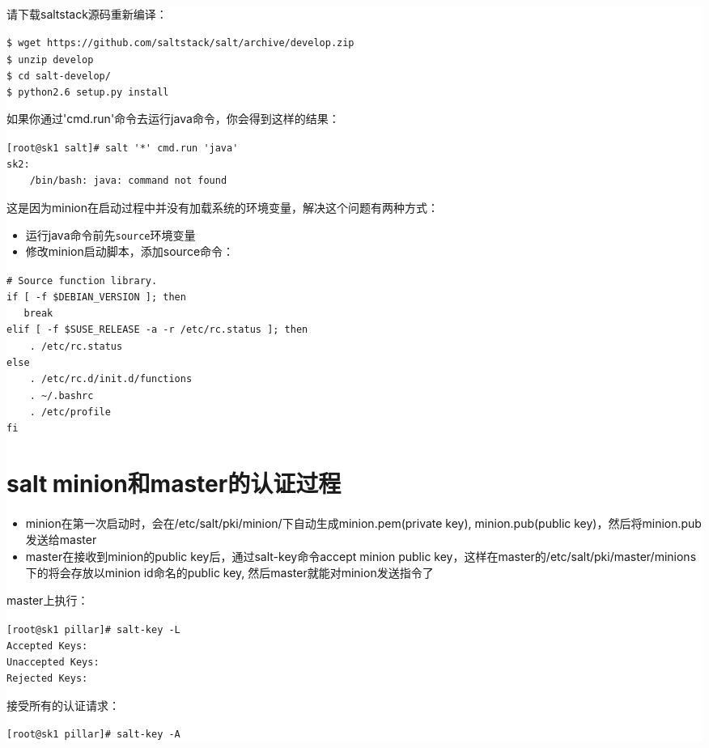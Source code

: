 请下载saltstack源码重新编译：

```
$ wget https://github.com/saltstack/salt/archive/develop.zip
$ unzip develop
$ cd salt-develop/
$ python2.6 setup.py install
```

如果你通过'cmd.run'命令去运行java命令，你会得到这样的结果：

```
[root@sk1 salt]# salt '*' cmd.run 'java' 
sk2:
    /bin/bash: java: command not found
```

这是因为minion在启动过程中并没有加载系统的环境变量，解决这个问题有两种方式：

- 运行java命令前先`source`环境变量
- 修改minion启动脚本，添加source命令：

```
# Source function library.
if [ -f $DEBIAN_VERSION ]; then
   break
elif [ -f $SUSE_RELEASE -a -r /etc/rc.status ]; then
    . /etc/rc.status
else
    . /etc/rc.d/init.d/functions
    . ~/.bashrc
    . /etc/profile
fi
```


# salt minion和master的认证过程

- minion在第一次启动时，会在/etc/salt/pki/minion/下自动生成minion.pem(private key), minion.pub(public key)，然后将minion.pub发送给master
- master在接收到minion的public key后，通过salt-key命令accept minion public key，这样在master的/etc/salt/pki/master/minions下的将会存放以minion id命名的public key, 然后master就能对minion发送指令了

master上执行：

```
[root@sk1 pillar]# salt-key -L
Accepted Keys:
Unaccepted Keys:
Rejected Keys:
```

接受所有的认证请求：

```
[root@sk1 pillar]# salt-key -A
```
